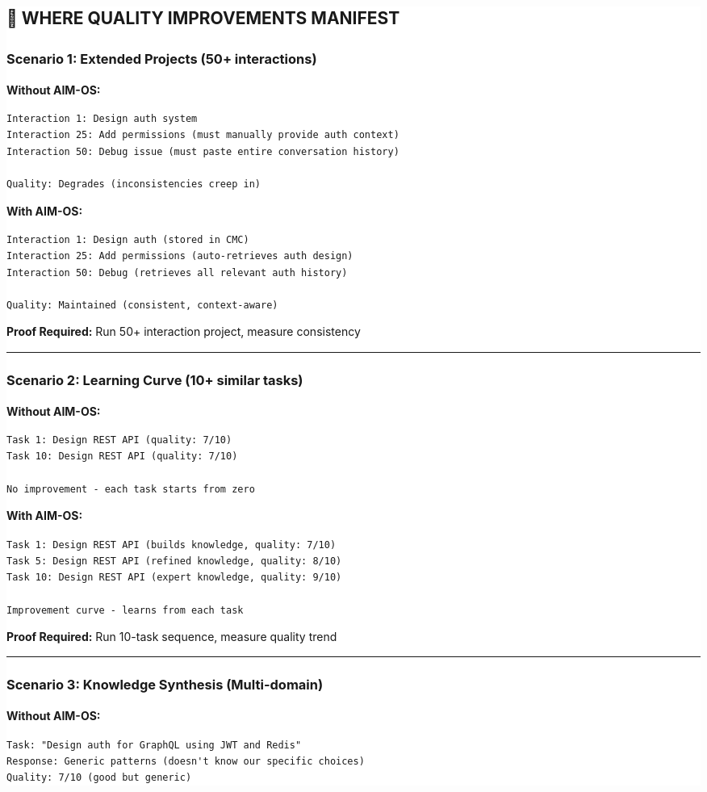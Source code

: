 
## 🎯 WHERE QUALITY IMPROVEMENTS MANIFEST

### **Scenario 1: Extended Projects** (50+ interactions)

**Without AIM-OS:**
```
Interaction 1: Design auth system
Interaction 25: Add permissions (must manually provide auth context)
Interaction 50: Debug issue (must paste entire conversation history)

Quality: Degrades (inconsistencies creep in)
```

**With AIM-OS:**
```
Interaction 1: Design auth (stored in CMC)
Interaction 25: Add permissions (auto-retrieves auth design)
Interaction 50: Debug (retrieves all relevant auth history)

Quality: Maintained (consistent, context-aware)
```

**Proof Required:** Run 50+ interaction project, measure consistency

---

### **Scenario 2: Learning Curve** (10+ similar tasks)

**Without AIM-OS:**
```
Task 1: Design REST API (quality: 7/10)
Task 10: Design REST API (quality: 7/10)

No improvement - each task starts from zero
```

**With AIM-OS:**
```
Task 1: Design REST API (builds knowledge, quality: 7/10)
Task 5: Design REST API (refined knowledge, quality: 8/10)
Task 10: Design REST API (expert knowledge, quality: 9/10)

Improvement curve - learns from each task
```

**Proof Required:** Run 10-task sequence, measure quality trend

---

### **Scenario 3: Knowledge Synthesis** (Multi-domain)

**Without AIM-OS:**
```
Task: "Design auth for GraphQL using JWT and Redis"
Response: Generic patterns (doesn't know our specific choices)
Quality: 7/10 (good but generic)
```

